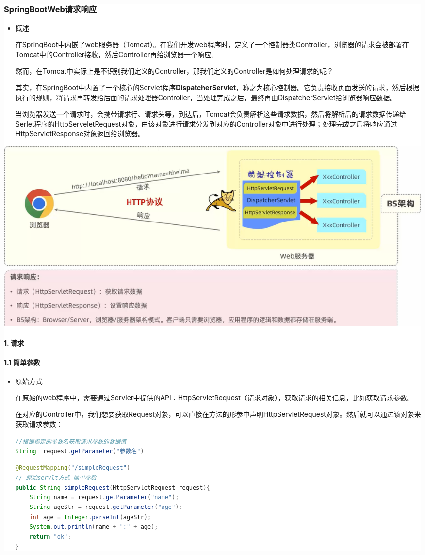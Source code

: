 ### SpringBootWeb请求响应

+ 概述

  ​		在SpringBoot中内嵌了web服务器（Tomcat）。在我们开发web程序时，定义了一个控制器类Controller，浏览器的请求会被部署在Tomcat中的Controller接收，然后Controller再给浏览器一个响应。

  ​		然而，在Tomcat中实际上是不识别我们定义的Controller，那我们定义的Controller是如何处理请求的呢？

  ​		其实，在SpringBoot中内置了一个核心的Servlet程序**DispatcherServlet**，称之为核心控制器。它负责接收页面发送的请求，然后根据执行的规则，将请求再转发给后面的请求处理器Controller，当处理完成之后，最终再由DispatcherServlet给浏览器响应数据。

  ​		当浏览器发送一个请求时，会携带请求行、请求头等，到达后，Tomcat会负责解析这些请求数据，然后将解析后的请求数据传递给Serlet程序的HttpServeletRequest对象，由该对象进行请求分发到对应的Controller对象中进行处理；处理完成之后将响应通过HttpServletResponse对象返回给浏览器。

<div style="text-align:center">
    <img src="images\访问流程.jpg" alt="混合型">
</div>



#### 1. 请求

#### 1.1 简单参数

+ 原始方式

  在原始的web程序中，需要通过Servlet中提供的API：HttpServletRequest（请求对象），获取请求的相关信息，比如获取请求参数。

  在对应的Controller中，我们想要获取Request对象，可以直接在方法的形参中声明HttpServletRequest对象。然后就可以通过该对象来获取请求参数：

  ```java
  //根据指定的参数名获取请求参数的数据值
  String  request.getParameter("参数名")
  ```

  ```java
  @RequestMapping("/simpleRequest")
  // 原始servlt方式 简单参数
  public String simpleRequest(HttpServletRequest request){
      String name = request.getParameter("name");
      String ageStr = request.getParameter("age");
      int age = Integer.parseInt(ageStr);
      System.out.println(name + ":" + age);
      return "ok";
  }
  ```
